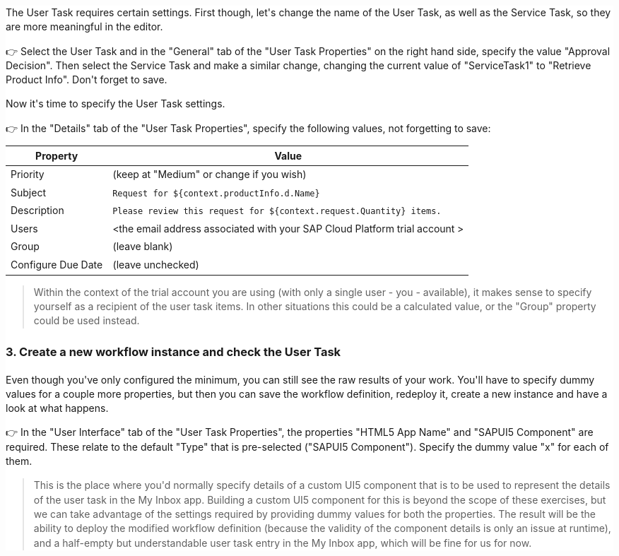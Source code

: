 The User Task requires certain settings. First though, let's change the name of the User Task, as well as the Service Task, so they are more meaningful in the editor.

:point_right: Select the User Task and in the "General" tab of the "User Task Properties" on the right hand side, specify the value "Approval Decision". Then select the Service Task and make a similar change, changing the current value of "ServiceTask1" to "Retrieve Product Info". Don't forget to save.

Now it's time to specify the User Task settings.

:point_right: In the "Details" tab of the "User Task Properties", specify the following values, not forgetting to save:

| Property     | Value          |
| ------------ | -------------- |
| Priority     | (keep at "Medium" or change if you wish) |
| Subject      | `Request for ${context.productInfo.d.Name}` |
| Description  | `Please review this request for ${context.request.Quantity} items.` |
| Users        | \<the email address associated with your SAP Cloud Platform trial account \> |
| Group        | (leave blank)  |
| Configure Due Date | (leave unchecked) |

> Within the context of the trial account you are using (with only a single user - you - available), it makes sense to specify yourself as a recipient of the user task items. In other situations this could be a calculated value, or the "Group" property could be used instead.


### 3. Create a new workflow instance and check the User Task

Even though you've only configured the minimum, you can still see the raw results of your work. You'll have to specify dummy values for a couple more properties, but then you can save the workflow definition, redeploy it, create a new instance and have a look at what happens.

:point_right: In the "User Interface" tab of the "User Task Properties", the properties "HTML5 App Name" and "SAPUI5 Component" are required. These relate to the default "Type" that is pre-selected ("SAPUI5 Component"). Specify the dummy value "x" for each of them.

> This is the place where you'd normally specify details of a custom UI5 component that is to be used to represent the details of the user task in the My Inbox app. Building a custom UI5 component for this is beyond the scope of these exercises, but we can take advantage of the settings required by providing dummy values for both the properties. The result will be the ability to deploy the modified workflow definition (because the validity of the component details is only an issue at runtime), and a half-empty but understandable user task entry in the My Inbox app, which will be fine for us for now.
